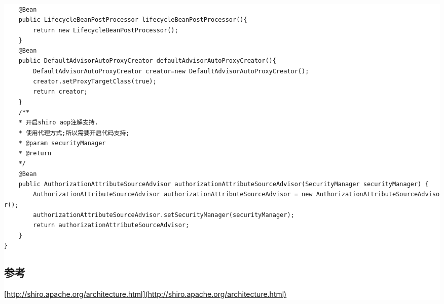 		@Bean
		public LifecycleBeanPostProcessor lifecycleBeanPostProcessor(){
			return new LifecycleBeanPostProcessor();
		}
		@Bean
		public DefaultAdvisorAutoProxyCreator defaultAdvisorAutoProxyCreator(){
			DefaultAdvisorAutoProxyCreator creator=new DefaultAdvisorAutoProxyCreator();
			creator.setProxyTargetClass(true);
			return creator;
		}
		/** 
		* 开启shiro aop注解支持. 
		* 使用代理方式;所以需要开启代码支持; 
		* @param securityManager 
		* @return 
		*/  
		@Bean  
		public AuthorizationAttributeSourceAdvisor authorizationAttributeSourceAdvisor(SecurityManager securityManager) {  
			AuthorizationAttributeSourceAdvisor authorizationAttributeSourceAdvisor = new AuthorizationAttributeSourceAdvisor();  
			authorizationAttributeSourceAdvisor.setSecurityManager(securityManager);  
			return authorizationAttributeSourceAdvisor;  
		}  
	}

## 参考

[http://shiro.apache.org/architecture.html](http://shiro.apache.org/architecture.html)

